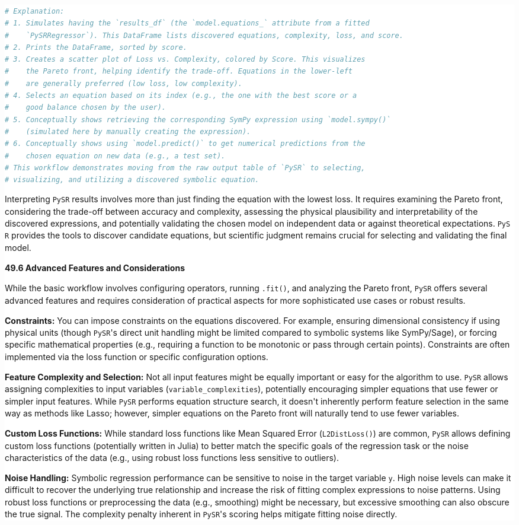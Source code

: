 ```python
# Explanation:
# 1. Simulates having the `results_df` (the `model.equations_` attribute from a fitted 
#    `PySRRegressor`). This DataFrame lists discovered equations, complexity, loss, and score.
# 2. Prints the DataFrame, sorted by score.
# 3. Creates a scatter plot of Loss vs. Complexity, colored by Score. This visualizes 
#    the Pareto front, helping identify the trade-off. Equations in the lower-left 
#    are generally preferred (low loss, low complexity).
# 4. Selects an equation based on its index (e.g., the one with the best score or a 
#    good balance chosen by the user).
# 5. Conceptually shows retrieving the corresponding SymPy expression using `model.sympy()` 
#    (simulated here by manually creating the expression).
# 6. Conceptually shows using `model.predict()` to get numerical predictions from the 
#    chosen equation on new data (e.g., a test set).
# This workflow demonstrates moving from the raw output table of `PySR` to selecting, 
# visualizing, and utilizing a discovered symbolic equation.
```

Interpreting `PySR` results involves more than just finding the equation with the lowest loss. It requires examining the Pareto front, considering the trade-off between accuracy and complexity, assessing the physical plausibility and interpretability of the discovered expressions, and potentially validating the chosen model on independent data or against theoretical expectations. `PySR` provides the tools to discover candidate equations, but scientific judgment remains crucial for selecting and validating the final model.

**49.6 Advanced Features and Considerations**

While the basic workflow involves configuring operators, running `.fit()`, and analyzing the Pareto front, `PySR` offers several advanced features and requires consideration of practical aspects for more sophisticated use cases or robust results.

**Constraints:** You can impose constraints on the equations discovered. For example, ensuring dimensional consistency if using physical units (though `PySR`'s direct unit handling might be limited compared to symbolic systems like SymPy/Sage), or forcing specific mathematical properties (e.g., requiring a function to be monotonic or pass through certain points). Constraints are often implemented via the loss function or specific configuration options.

**Feature Complexity and Selection:** Not all input features might be equally important or easy for the algorithm to use. `PySR` allows assigning complexities to input variables (`variable_complexities`), potentially encouraging simpler equations that use fewer or simpler input features. While `PySR` performs equation structure search, it doesn't inherently perform feature selection in the same way as methods like Lasso; however, simpler equations on the Pareto front will naturally tend to use fewer variables.

**Custom Loss Functions:** While standard loss functions like Mean Squared Error (`L2DistLoss()`) are common, `PySR` allows defining custom loss functions (potentially written in Julia) to better match the specific goals of the regression task or the noise characteristics of the data (e.g., using robust loss functions less sensitive to outliers).

**Noise Handling:** Symbolic regression performance can be sensitive to noise in the target variable `y`. High noise levels can make it difficult to recover the underlying true relationship and increase the risk of fitting complex expressions to noise patterns. Using robust loss functions or preprocessing the data (e.g., smoothing) might be necessary, but excessive smoothing can also obscure the true signal. The complexity penalty inherent in `PySR`'s scoring helps mitigate fitting noise directly.
